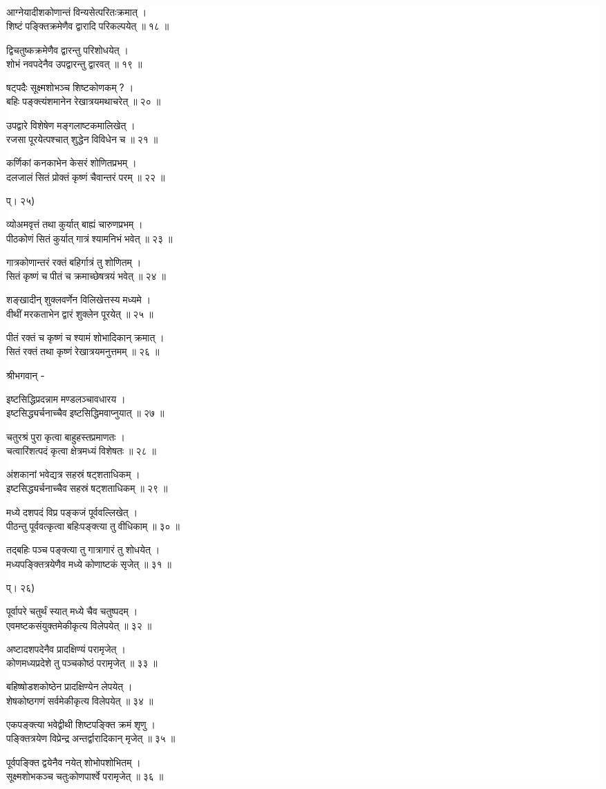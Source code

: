 आग्नेयादीशकोणान्तं विन्यसेत्परितःक्रमात् ।  
शिष्टं पङ्क्तिक्रमेणैव द्वारादि परिकल्पयेत् ॥ १८ ॥  
  
द्विचतुष्कक्रमेणैव द्वारन्तु परिशोधयेत् ।  
शोभं नवपदेनैव उपद्वारन्तु द्वारवत् ॥ १९ ॥  
  
षट्पदैः सूक्ष्मशोभञ्च शिष्टकोणकम् ? ।  
बहिः पङ्क्त्यंशमानेन रेखात्रयमथाचरेत् ॥ २० ॥  
  
उपद्वारे विशेषेण मङ्गलाष्टकमालिखेत् ।  
रजसा पूरयेत्पश्चात् शुद्धेन विविधेन च ॥ २१ ॥  
  
कर्णिकां कनकाभेन केसरं शोणितप्रभम् ।  
दलजालं सितं प्रोक्तं कृष्णं चैवान्तरं परम् ॥ २२ ॥  
  
प्। २५)  
  
व्योअमवृत्तं तथा कुर्यात् बाह्यं चारुणप्रभम् ।  
पीठकोणं सितं कुर्यात् गात्रं श्यामनिभं भवेत् ॥ २३ ॥  
  
गात्रकोणान्तरं रक्तं बहिर्गात्रं तु शोणितम् ।  
सितं कृष्णं च पीतं च क्रमाच्छेषत्रयं भवेत् ॥ २४ ॥  
  
शङ्खादीन् शुक्लवर्णेन विलिखेत्तस्य मध्यमे ।  
वीथीं मरकताभेन द्वारं शुक्लेन पूरयेत् ॥ २५ ॥  
  
पीतं रक्तं च कृष्णं च श्यामं शोभादिकान् क्रमात् ।  
सितं रक्तं तथा कृष्णं रेखात्रयमनुत्तमम् ॥ २६ ॥  
  
श्रीभगवान् -  
  
इष्टसिद्धिप्रदन्नाम मण्डलञ्चावधारय ।  
इष्टसिद्ध्यर्चनाच्चैव इष्टसिद्धिमवाप्नुयात् ॥ २७ ॥  
  
चतुरश्रं पुरा कृत्वा बाहुहस्तप्रमाणतः ।  
चत्वारिंशत्पदं कृत्वा क्षेत्रमध्यं विशेषतः ॥ २८ ॥  
  
अंशकानां भवेद्यत्र सहस्रं षट्शताधिकम् ।  
इष्टसिद्ध्यर्चनाच्चैव सहस्रं षट्शताधिकम् ॥ २९ ॥  
  
मध्ये दशपदं विप्र पङ्कजं पूर्ववल्लिखेत् ।  
पीठन्तु पूर्ववत्कृत्वा बहिःपङ्क्त्या तु वीधिकाम् ॥ ३० ॥  
  
तद्बहिः पञ्च पङ्क्त्या तु गात्रागारं तु शोधयेत् ।  
मध्यपङ्क्तित्रयेणैव मध्ये कोणाष्टकं सृजेत् ॥ ३१ ॥  
  
प्। २६)  
  
पूर्वापरे चतुर्थं स्यात् मध्ये चैव चतुष्पदम् ।  
एवमष्टकसंयुक्तमेकीकृत्य विलेपयेत् ॥ ३२ ॥  
  
अष्टादशपदेनैव प्रादक्षिण्यं परामृजेत् ।  
कोणमध्यप्रदेशे तु पञ्चकोष्ठं परामृजेत् ॥ ३३ ॥  
  
बहिष्षोडशकोष्ठेन प्रादक्षिण्येन लेपयेत् ।  
शेषकोष्ठगणं सर्वमेकीकृत्य विलेपयेत् ॥ ३४ ॥  
  
एकपङ्क्त्या भवेद्वीथी शिष्टपङ्क्ति क्रमं शृणु ।  
पङ्क्तित्रयेण विप्रेन्द्र अन्तर्द्वारादिकान् मृजेत् ॥ ३५ ॥  
  
पूर्वपङ्क्ति द्वयेनैव नयेत् शोभोपशोभितम् ।  
सूक्ष्मशोभकञ्च चतुःकोणपार्श्वे परामृजेत् ॥ ३६ ॥  
  